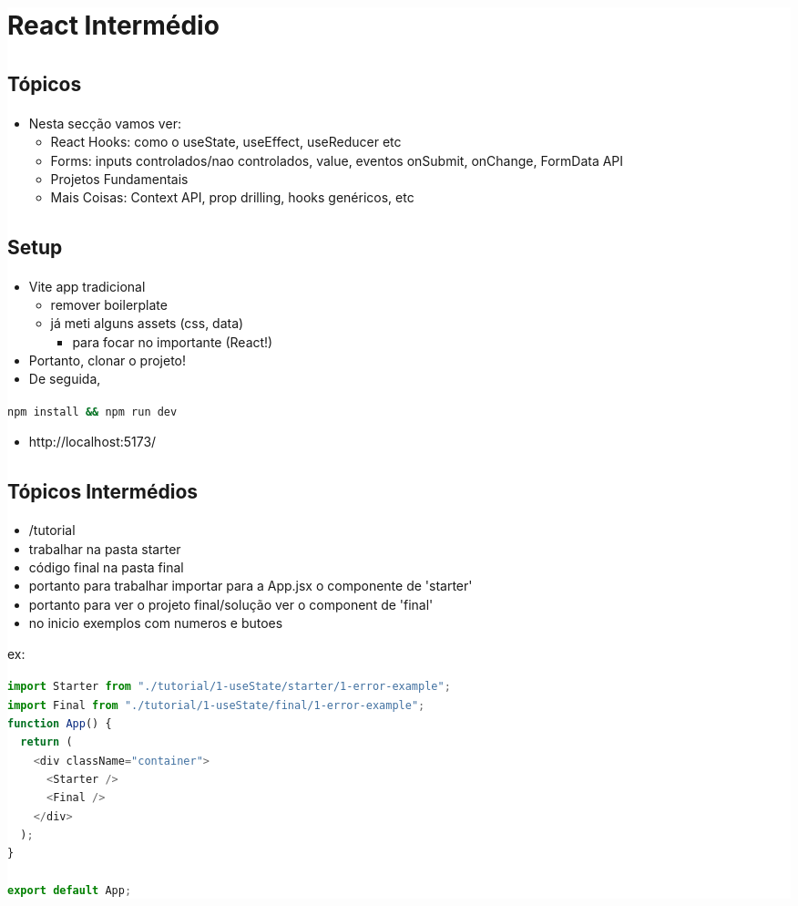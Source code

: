 # React Intermédio

## Tópicos

- Nesta secção vamos ver:
  - React Hooks: como o useState, useEffect, useReducer etc
  - Forms: inputs controlados/nao controlados, value, eventos onSubmit, onChange,
    FormData API
  - Projetos Fundamentais
  - Mais Coisas: Context API, prop drilling, hooks genéricos, etc

## Setup

- Vite app tradicional
  - remover boilerplate
  - já meti alguns assets (css, data)
    - para focar no importante (React!)
- Portanto, clonar o projeto!
- De seguida,

```sh
npm install && npm run dev
```

- http://localhost:5173/

## Tópicos Intermédios

- /tutorial
- trabalhar na pasta starter
- código final na pasta final
- portanto para trabalhar importar para a App.jsx o componente de 'starter'
- portanto para ver o projeto final/solução ver o component de 'final'
- no inicio exemplos com numeros e butoes

ex:

```js
import Starter from "./tutorial/1-useState/starter/1-error-example";
import Final from "./tutorial/1-useState/final/1-error-example";
function App() {
  return (
    <div className="container">
      <Starter />
      <Final />
    </div>
  );
}

export default App;
```
